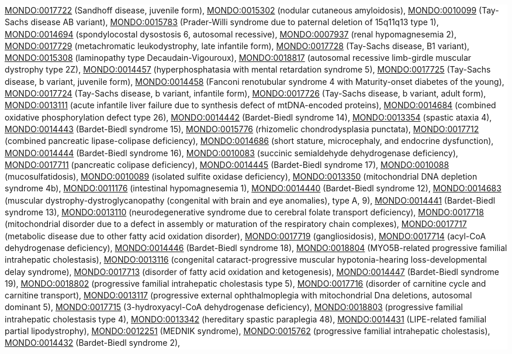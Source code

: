 [MONDO:0017722](http://purl.obolibrary.org/obo/MONDO_0017722) (Sandhoff disease, juvenile form), [MONDO:0015302](http://purl.obolibrary.org/obo/MONDO_0015302) (nodular cutaneous amyloidosis), [MONDO:0010099](http://purl.obolibrary.org/obo/MONDO_0010099) (Tay-Sachs disease AB variant), [MONDO:0015783](http://purl.obolibrary.org/obo/MONDO_0015783) (Prader-Willi syndrome due to paternal deletion of 15q11q13 type 1), [MONDO:0014694](http://purl.obolibrary.org/obo/MONDO_0014694) (spondylocostal dysostosis 6, autosomal recessive), [MONDO:0007937](http://purl.obolibrary.org/obo/MONDO_0007937) (renal hypomagnesemia 2), [MONDO:0017729](http://purl.obolibrary.org/obo/MONDO_0017729) (metachromatic leukodystrophy, late infantile form), [MONDO:0017728](http://purl.obolibrary.org/obo/MONDO_0017728) (Tay-Sachs disease, B1 variant), [MONDO:0015308](http://purl.obolibrary.org/obo/MONDO_0015308) (laminopathy type Decaudain-Vigouroux), [MONDO:0018817](http://purl.obolibrary.org/obo/MONDO_0018817) (autosomal recessive limb-girdle muscular dystrophy type 2Z), [MONDO:0014457](http://purl.obolibrary.org/obo/MONDO_0014457) (hyperphosphatasia with mental retardation syndrome 5), [MONDO:0017725](http://purl.obolibrary.org/obo/MONDO_0017725) (Tay-Sachs disease, b variant, juvenile form), [MONDO:0014458](http://purl.obolibrary.org/obo/MONDO_0014458) (Fanconi renotubular syndrome 4 with Maturity-onset diabetes of the young), [MONDO:0017724](http://purl.obolibrary.org/obo/MONDO_0017724) (Tay-Sachs disease, b variant, infantile form), [MONDO:0017726](http://purl.obolibrary.org/obo/MONDO_0017726) (Tay-Sachs disease, b variant, adult form), [MONDO:0013111](http://purl.obolibrary.org/obo/MONDO_0013111) (acute infantile liver failure due to synthesis defect of mtDNA-encoded proteins), [MONDO:0014684](http://purl.obolibrary.org/obo/MONDO_0014684) (combined oxidative phosphorylation defect type 26), [MONDO:0014442](http://purl.obolibrary.org/obo/MONDO_0014442) (Bardet-Biedl syndrome 14), [MONDO:0013354](http://purl.obolibrary.org/obo/MONDO_0013354) (spastic ataxia 4), [MONDO:0014443](http://purl.obolibrary.org/obo/MONDO_0014443) (Bardet-Biedl syndrome 15), [MONDO:0015776](http://purl.obolibrary.org/obo/MONDO_0015776) (rhizomelic chondrodysplasia punctata), [MONDO:0017712](http://purl.obolibrary.org/obo/MONDO_0017712) (combined pancreatic lipase-colipase deficiency), [MONDO:0014686](http://purl.obolibrary.org/obo/MONDO_0014686) (short stature, microcephaly, and endocrine dysfunction), [MONDO:0014444](http://purl.obolibrary.org/obo/MONDO_0014444) (Bardet-Biedl syndrome 16), [MONDO:0010083](http://purl.obolibrary.org/obo/MONDO_0010083) (succinic semialdehyde dehydrogenase deficiency), [MONDO:0017711](http://purl.obolibrary.org/obo/MONDO_0017711) (pancreatic colipase deficiency), [MONDO:0014445](http://purl.obolibrary.org/obo/MONDO_0014445) (Bardet-Biedl syndrome 17), [MONDO:0010088](http://purl.obolibrary.org/obo/MONDO_0010088) (mucosulfatidosis), [MONDO:0010089](http://purl.obolibrary.org/obo/MONDO_0010089) (isolated sulfite oxidase deficiency), [MONDO:0013350](http://purl.obolibrary.org/obo/MONDO_0013350) (mitochondrial DNA depletion syndrome 4b), [MONDO:0011176](http://purl.obolibrary.org/obo/MONDO_0011176) (intestinal hypomagnesemia 1), [MONDO:0014440](http://purl.obolibrary.org/obo/MONDO_0014440) (Bardet-Biedl syndrome 12), [MONDO:0014683](http://purl.obolibrary.org/obo/MONDO_0014683) (muscular dystrophy-dystroglycanopathy (congenital with brain and eye anomalies), type A, 9), [MONDO:0014441](http://purl.obolibrary.org/obo/MONDO_0014441) (Bardet-Biedl syndrome 13), [MONDO:0013110](http://purl.obolibrary.org/obo/MONDO_0013110) (neurodegenerative syndrome due to cerebral folate transport deficiency), [MONDO:0017718](http://purl.obolibrary.org/obo/MONDO_0017718) (mitochondrial disorder due to a defect in assembly or maturation of the respiratory chain complexes), [MONDO:0017717](http://purl.obolibrary.org/obo/MONDO_0017717) (metabolic disease due to other fatty acid oxidation disorder), [MONDO:0017719](http://purl.obolibrary.org/obo/MONDO_0017719) (gangliosidosis), [MONDO:0017714](http://purl.obolibrary.org/obo/MONDO_0017714) (acyl-CoA dehydrogenase deficiency), [MONDO:0014446](http://purl.obolibrary.org/obo/MONDO_0014446) (Bardet-Biedl syndrome 18), [MONDO:0018804](http://purl.obolibrary.org/obo/MONDO_0018804) (MYO5B-related progressive familial intrahepatic cholestasis), [MONDO:0013116](http://purl.obolibrary.org/obo/MONDO_0013116) (congenital cataract-progressive muscular hypotonia-hearing loss-developmental delay syndrome), [MONDO:0017713](http://purl.obolibrary.org/obo/MONDO_0017713) (disorder of fatty acid oxidation and ketogenesis), [MONDO:0014447](http://purl.obolibrary.org/obo/MONDO_0014447) (Bardet-Biedl syndrome 19), [MONDO:0018802](http://purl.obolibrary.org/obo/MONDO_0018802) (progressive familial intrahepatic cholestasis type 5), [MONDO:0017716](http://purl.obolibrary.org/obo/MONDO_0017716) (disorder of carnitine cycle and carnitine transport), [MONDO:0013117](http://purl.obolibrary.org/obo/MONDO_0013117) (progressive external ophthalmoplegia with mitochondrial Dna deletions, autosomal dominant 5), [MONDO:0017715](http://purl.obolibrary.org/obo/MONDO_0017715) (3-hydroxyacyl-CoA dehydrogenase deficiency), [MONDO:0018803](http://purl.obolibrary.org/obo/MONDO_0018803) (progressive familial intrahepatic cholestasis type 4), [MONDO:0013342](http://purl.obolibrary.org/obo/MONDO_0013342) (hereditary spastic paraplegia 48), [MONDO:0014431](http://purl.obolibrary.org/obo/MONDO_0014431) (LIPE-related familial partial lipodystrophy), [MONDO:0012251](http://purl.obolibrary.org/obo/MONDO_0012251) (MEDNIK syndrome), [MONDO:0015762](http://purl.obolibrary.org/obo/MONDO_0015762) (progressive familial intrahepatic cholestasis), [MONDO:0014432](http://purl.obolibrary.org/obo/MONDO_0014432) (Bardet-Biedl syndrome 2),
